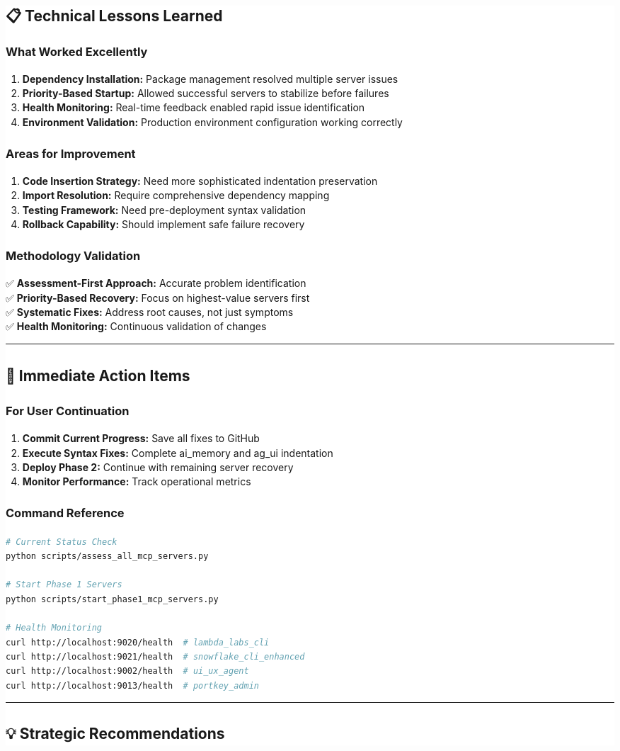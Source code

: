 
## 📋 **Technical Lessons Learned**

### **What Worked Excellently**
1. **Dependency Installation:** Package management resolved multiple server issues
2. **Priority-Based Startup:** Allowed successful servers to stabilize before failures
3. **Health Monitoring:** Real-time feedback enabled rapid issue identification
4. **Environment Validation:** Production environment configuration working correctly

### **Areas for Improvement**
1. **Code Insertion Strategy:** Need more sophisticated indentation preservation
2. **Import Resolution:** Require comprehensive dependency mapping
3. **Testing Framework:** Need pre-deployment syntax validation
4. **Rollback Capability:** Should implement safe failure recovery

### **Methodology Validation**
✅ **Assessment-First Approach:** Accurate problem identification  
✅ **Priority-Based Recovery:** Focus on highest-value servers first  
✅ **Systematic Fixes:** Address root causes, not just symptoms  
✅ **Health Monitoring:** Continuous validation of changes  

---

## 🚀 **Immediate Action Items**

### **For User Continuation**
1. **Commit Current Progress:** Save all fixes to GitHub
2. **Execute Syntax Fixes:** Complete ai_memory and ag_ui indentation
3. **Deploy Phase 2:** Continue with remaining server recovery
4. **Monitor Performance:** Track operational metrics

### **Command Reference**
```bash
# Current Status Check
python scripts/assess_all_mcp_servers.py

# Start Phase 1 Servers  
python scripts/start_phase1_mcp_servers.py

# Health Monitoring
curl http://localhost:9020/health  # lambda_labs_cli
curl http://localhost:9021/health  # snowflake_cli_enhanced
curl http://localhost:9002/health  # ui_ux_agent
curl http://localhost:9013/health  # portkey_admin
```

---

## 💡 **Strategic Recommendations**
